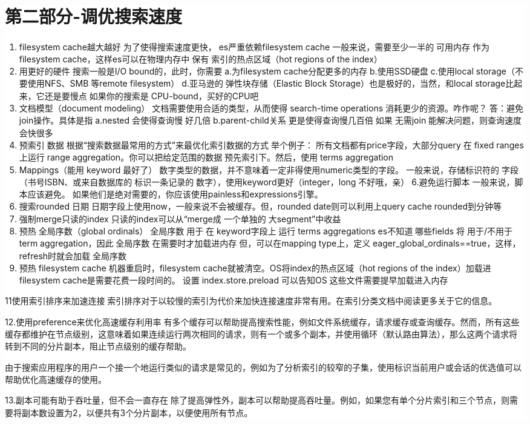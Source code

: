 # 第二部分-调优搜索速度

1. filesystem cache越大越好
   为了使得搜索速度更快， es严重依赖filesystem cache
   一般来说，需要至少一半的 可用内存 作为filesystem cache，这样es可以在物理内存中 保有 索引的热点区域（hot regions of the index）
2. 用更好的硬件
   搜索一般是I/O bound的，此时，你需要
   a.为filesystem cache分配更多的内存
   b.使用SSD硬盘
   c.使用local storage（不要使用NFS、SMB 等remote filesystem）
   d.亚马逊的 弹性块存储（Elastic Block Storage）也是极好的，当然，和local storage比起来，它还是要慢点
   如果你的搜索是 CPU-bound，买好的CPU吧
3. 文档模型（document modeling）
   文档需要使用合适的类型，从而使得 search-time operations 消耗更少的资源。咋作呢？
   答：避免 join操作。具体是指
   a.nested 会使得查询慢 好几倍
   b.parent-child关系 更是使得查询慢几百倍
   如果 无需join 能解决问题，则查询速度会快很多
4. 预索引 数据
   根据“搜索数据最常用的方式”来最优化索引数据的方式
   举个例子：
   所有文档都有price字段，大部分query 在 fixed ranges 上运行 range aggregation。你可以把给定范围的数据 预先索引下。然后，使用 terms aggregation
5. Mappings（能用 keyword 最好了）
   数字类型的数据，并不意味着一定非得使用numeric类型的字段。
   一般来说，存储标识符的 字段（书号ISBN、或来自数据库的 标识一条记录的 数字），使用keyword更好（integer，long 不好哦，亲）
   6.避免运行脚本
   一般来说，脚本应该避免。 如果他们是绝对需要的，你应该使用painless和expressions引擎。
6. 搜索rounded 日期
   日期字段上使用now，一般来说不会被缓存。但，rounded date则可以利用上query cache
   rounded到分钟等
7. 强制merge只读的index
   只读的index可以从“merge成 一个单独的 大segment”中收益
8. 预热 全局序数（global ordinals）
   全局序数 用于 在 keyword字段上 运行 terms aggregations
   es不知道 哪些fields 将 用于/不用于 term aggregation，因此 全局序数 在需要时才加载进内存
   但，可以在mapping type上，定义 eager_global_ordinals==true，这样，refresh时就会加载 全局序数
9. 预热 filesystem cache
   机器重启时，filesystem cache就被清空。OS将index的热点区域（hot regions of the index）加载进filesystem cache是需要花费一段时间的。
   设置 index.store.preload 可以告知OS 这些文件需要提早加载进入内存

11使用索引排序来加速连接
索引排序对于以较慢的索引为代价来加快连接速度非常有用。在索引分类文档中阅读更多关于它的信息。

12.使用preference来优化高速缓存利用率
有多个缓存可以帮助提高搜索性能，例如文件系统缓存，请求缓存或查询缓存。然而，所有这些缓存都维护在节点级别，这意味着如果连续运行两次相同的请求，则有一个或多个副本，并使用循环（默认路由算法），那么这两个请求将转到不同的分片副本，阻止节点级别的缓存帮助。

由于搜索应用程序的用户一个接一个地运行类似的请求是常见的，例如为了分析索引的较窄的子集，使用标识当前用户或会话的优选值可以帮助优化高速缓存的使用。

13.副本可能有助于吞吐量，但不会一直存在
除了提高弹性外，副本可以帮助提高吞吐量。例如，如果您有单个分片索引和三个节点，则需要将副本数设置为2，以便共有3个分片副本，以便使用所有节点。
